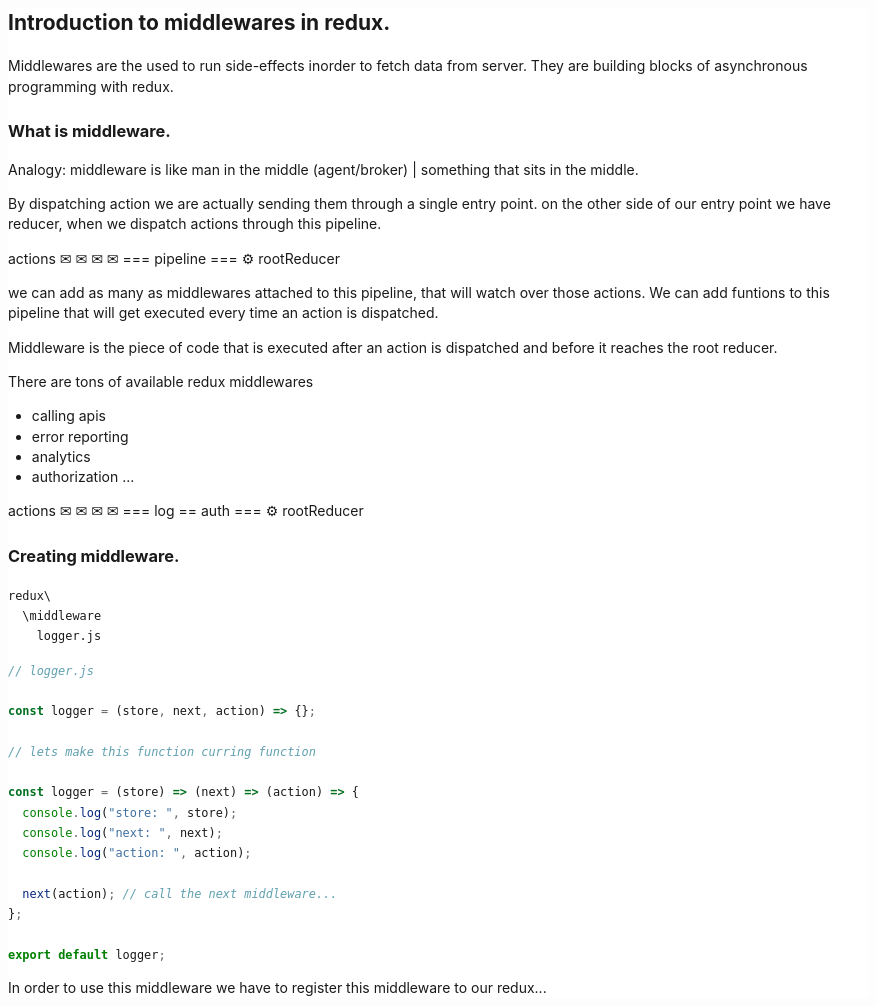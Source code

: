 ## Introduction to middlewares in redux.

Middlewares are the used to run side-effects inorder to fetch data from server. They are building blocks of asynchronous programming with redux.

### What is middleware.

Analogy: middleware is like man in the middle (agent/broker) | something that sits in the middle.

By dispatching action we are actually sending them through a single entry point. on the other side of our entry point we have reducer, when we dispatch actions through this pipeline.

actions ✉ ✉ ✉ ✉ === pipeline === ⚙ rootReducer

we can add as many as middlewares attached to this pipeline, that will watch over those actions. We can add funtions to this pipeline that will get executed every time an action is dispatched.

Middleware is the piece of code that is executed after an action is dispatched and before it reaches the root reducer.

There are tons of available redux middlewares

- calling apis
- error reporting
- analytics
- authorization ...

actions ✉ ✉ ✉ ✉ === log == auth === ⚙ rootReducer

### Creating middleware.

```
redux\
  \middleware
    logger.js
```

```js
// logger.js

const logger = (store, next, action) => {};

// lets make this function curring function

const logger = (store) => (next) => (action) => {
  console.log("store: ", store);
  console.log("next: ", next);
  console.log("action: ", action);

  next(action); // call the next middleware...
};

export default logger;
```

In order to use this middleware we have to register this middleware to our redux...
